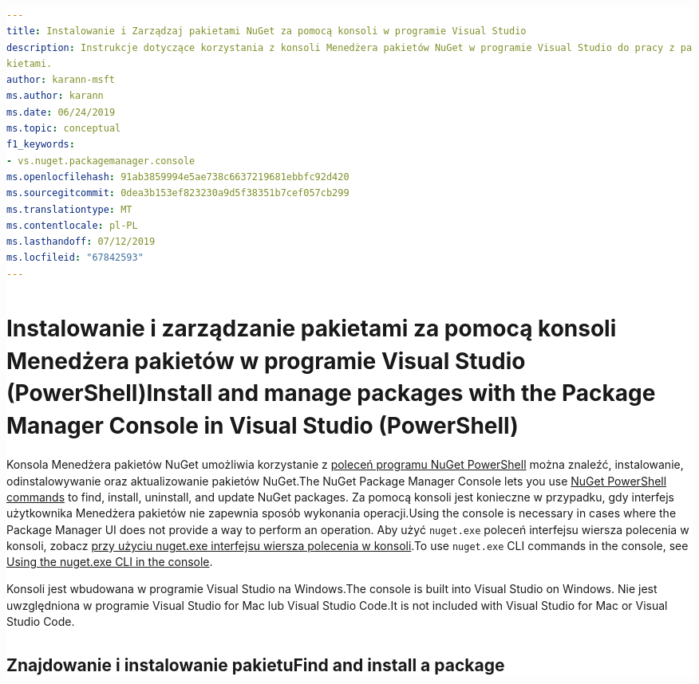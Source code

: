 ```yaml
---
title: Instalowanie i Zarządzaj pakietami NuGet za pomocą konsoli w programie Visual Studio
description: Instrukcje dotyczące korzystania z konsoli Menedżera pakietów NuGet w programie Visual Studio do pracy z pakietami.
author: karann-msft
ms.author: karann
ms.date: 06/24/2019
ms.topic: conceptual
f1_keywords:
- vs.nuget.packagemanager.console
ms.openlocfilehash: 91ab3859994e5ae738c6637219681ebbfc92d420
ms.sourcegitcommit: 0dea3b153ef823230a9d5f38351b7cef057cb299
ms.translationtype: MT
ms.contentlocale: pl-PL
ms.lasthandoff: 07/12/2019
ms.locfileid: "67842593"
---
```

# <a name="install-and-manage-packages-with-the-package-manager-console-in-visual-studio-powershell"></a><span data-ttu-id="738f6-103">Instalowanie i zarządzanie pakietami za pomocą konsoli Menedżera pakietów w programie Visual Studio (PowerShell)</span><span class="sxs-lookup"><span data-stu-id="738f6-103">Install and manage packages with the Package Manager Console in Visual Studio (PowerShell)</span></span>

<span data-ttu-id="738f6-104">Konsola Menedżera pakietów NuGet umożliwia korzystanie z [poleceń programu NuGet PowerShell](../tools/powershell-reference.md) można znaleźć, instalowanie, odinstalowywanie oraz aktualizowanie pakietów NuGet.</span><span class="sxs-lookup"><span data-stu-id="738f6-104">The NuGet Package Manager Console lets you use [NuGet PowerShell commands](../tools/powershell-reference.md) to find, install, uninstall, and update NuGet packages.</span></span> <span data-ttu-id="738f6-105">Za pomocą konsoli jest konieczne w przypadku, gdy interfejs użytkownika Menedżera pakietów nie zapewnia sposób wykonania operacji.</span><span class="sxs-lookup"><span data-stu-id="738f6-105">Using the console is necessary in cases where the Package Manager UI does not provide a way to perform an operation.</span></span> <span data-ttu-id="738f6-106">Aby użyć `nuget.exe` poleceń interfejsu wiersza polecenia w konsoli, zobacz [przy użyciu nuget.exe interfejsu wiersza polecenia w konsoli](#using-the-nugetexe-cli-in-the-console).</span><span class="sxs-lookup"><span data-stu-id="738f6-106">To use `nuget.exe` CLI commands in the console, see [Using the nuget.exe CLI in the console](#using-the-nugetexe-cli-in-the-console).</span></span>

<span data-ttu-id="738f6-107">Konsoli jest wbudowana w programie Visual Studio na Windows.</span><span class="sxs-lookup"><span data-stu-id="738f6-107">The console is built into Visual Studio on Windows.</span></span> <span data-ttu-id="738f6-108">Nie jest uwzględniona w programie Visual Studio for Mac lub Visual Studio Code.</span><span class="sxs-lookup"><span data-stu-id="738f6-108">It is not included with Visual Studio for Mac or Visual Studio Code.</span></span>

## <a name="find-and-install-a-package"></a><span data-ttu-id="738f6-109">Znajdowanie i instalowanie pakietu</span><span class="sxs-lookup"><span data-stu-id="738f6-109">Find and install a package</span></span>
